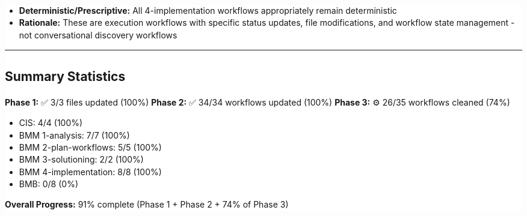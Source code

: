 - **Deterministic/Prescriptive:** All 4-implementation workflows appropriately remain deterministic
- **Rationale:** These are execution workflows with specific status updates, file modifications, and workflow state management - not conversational discovery workflows

---

## Summary Statistics

**Phase 1:** ✅ 3/3 files updated (100%)
**Phase 2:** ✅ 34/34 workflows updated (100%)
**Phase 3:** ⚙️ 26/35 workflows cleaned (74%)

- CIS: 4/4 (100%)
- BMM 1-analysis: 7/7 (100%)
- BMM 2-plan-workflows: 5/5 (100%)
- BMM 3-solutioning: 2/2 (100%)
- BMM 4-implementation: 8/8 (100%)
- BMB: 0/8 (0%)

**Overall Progress:** 91% complete (Phase 1 + Phase 2 + 74% of Phase 3)
